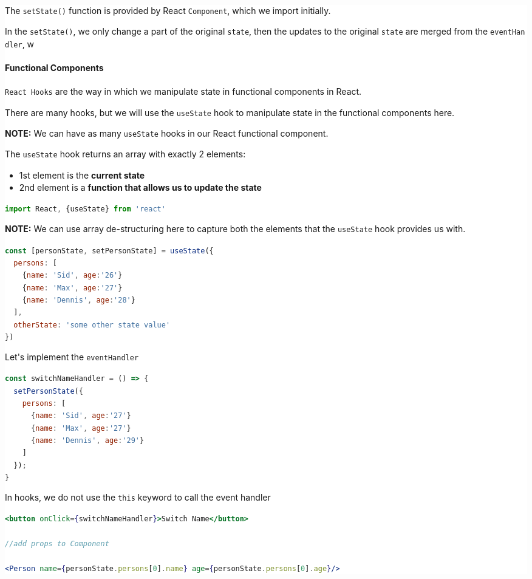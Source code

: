 The `setState()` function is provided by React `Component`, which we import initially.

In the `setState()`, we only change a part of the original `state`, then the updates to the original `state` are merged from the `eventHandler`, w

#### **Functional Components**

`React Hooks` are the way in which we manipulate state in functional components in React.

There are many hooks, but we will use the `useState` hook to manipulate state in the functional components here.

**NOTE:** We can have as many `useState` hooks in our React functional component.

The `useState` hook returns an array with exactly 2 elements:

* 1st element is the **current state**
* 2nd element is a **function that allows us to update the state**

```jsx
import React, {useState} from 'react'
```

**NOTE:** We can use array de-structuring here to capture both the elements that the `useState` hook provides us with.

```jsx
const [personState, setPersonState] = useState({
  persons: [
    {name: 'Sid', age:'26'}
    {name: 'Max', age:'27'}
    {name: 'Dennis', age:'28'}
  ],
  otherState: 'some other state value'
})
```

Let's implement the `eventHandler`

```jsx
const switchNameHandler = () => {
  setPersonState({
    persons: [
      {name: 'Sid', age:'27'}
      {name: 'Max', age:'27'}
      {name: 'Dennis', age:'29'}
    ]
  });
}
```

In hooks, we do not use the `this` keyword to call the event handler

```jsx
<button onClick={switchNameHandler}>Switch Name</button>

//add props to Component

<Person name={personState.persons[0].name} age={personState.persons[0].age}/>
```
